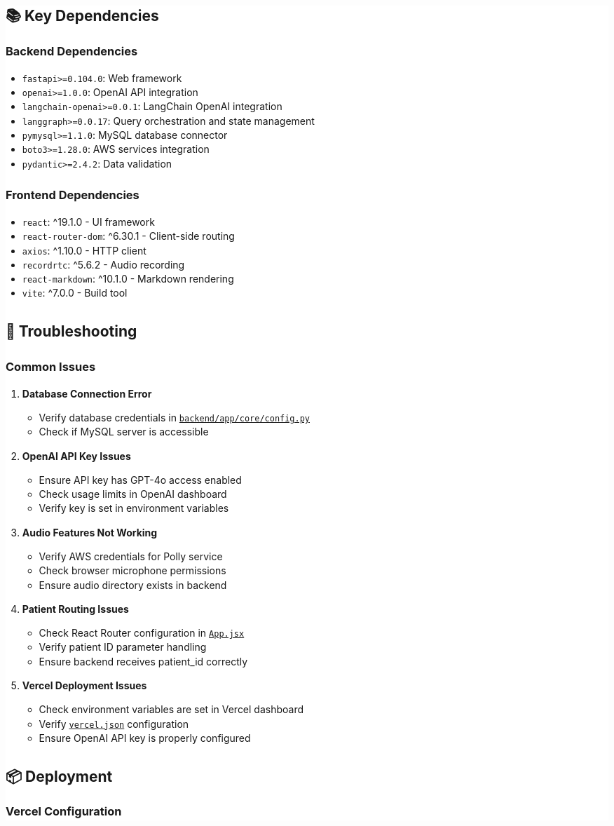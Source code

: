 ## 📚 Key Dependencies

### Backend Dependencies
- `fastapi>=0.104.0`: Web framework
- `openai>=1.0.0`: OpenAI API integration
- `langchain-openai>=0.0.1`: LangChain OpenAI integration
- `langgraph>=0.0.17`: Query orchestration and state management
- `pymysql>=1.1.0`: MySQL database connector
- `boto3>=1.28.0`: AWS services integration
- `pydantic>=2.4.2`: Data validation

### Frontend Dependencies
- `react`: ^19.1.0 - UI framework
- `react-router-dom`: ^6.30.1 - Client-side routing
- `axios`: ^1.10.0 - HTTP client
- `recordrtc`: ^5.6.2 - Audio recording
- `react-markdown`: ^10.1.0 - Markdown rendering
- `vite`: ^7.0.0 - Build tool

## 🚨 Troubleshooting

### Common Issues

1. **Database Connection Error**
   - Verify database credentials in [`backend/app/core/config.py`](backend/app/core/config.py)
   - Check if MySQL server is accessible

2. **OpenAI API Key Issues**
   - Ensure API key has GPT-4o access enabled
   - Check usage limits in OpenAI dashboard
   - Verify key is set in environment variables

3. **Audio Features Not Working**
   - Verify AWS credentials for Polly service
   - Check browser microphone permissions
   - Ensure audio directory exists in backend

4. **Patient Routing Issues**
   - Check React Router configuration in [`App.jsx`](frontend/src/App.jsx)
   - Verify patient ID parameter handling
   - Ensure backend receives patient_id correctly

5. **Vercel Deployment Issues**
   - Check environment variables are set in Vercel dashboard
   - Verify [`vercel.json`](vercel.json) configuration
   - Ensure OpenAI API key is properly configured

## 📦 Deployment

### Vercel Configuration
